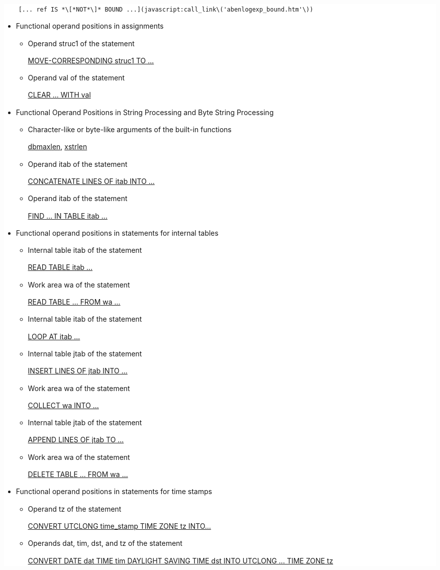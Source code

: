         [... ref IS *\[*NOT*\]* BOUND ...](javascript:call_link\('abenlogexp_bound.htm'\))
        
-   Functional operand positions in assignments
    -   Operand struc1 of the statement
        
        [MOVE-CORRESPONDING struc1 TO ...](javascript:call_link\('abapmove-corresponding.htm'\))
        
    -   Operand val of the statement
        
        [CLEAR ... WITH val](javascript:call_link\('abapclear.htm'\))
        
-   Functional Operand Positions in String Processing and Byte String Processing
    -   Character-like or byte-like arguments of the built-in functions
        
        [dbmaxlen](javascript:call_link\('abenlength_functions.htm'\)), [xstrlen](javascript:call_link\('abendescriptive_functions_binary.htm'\))
        
    -   Operand itab of the statement
        
        [CONCATENATE LINES OF itab INTO ...](javascript:call_link\('abapconcatenate.htm'\))
        
    -   Operand itab of the statement
        
        [FIND ... IN TABLE itab ...](javascript:call_link\('abapfind_itab.htm'\))
        
-   Functional operand positions in statements for internal tables
    -   Internal table itab of the statement
        
        [READ TABLE itab ...](javascript:call_link\('abapread_table.htm'\))
        
    -   Work area wa of the statement
        
        [READ TABLE ... FROM wa ...](javascript:call_link\('abapread_table_key.htm'\))
        
    -   Internal table itab of the statement
        
        [LOOP AT itab ...](javascript:call_link\('abaploop_at_itab.htm'\))
        
    -   Internal table jtab of the statement
        
        [INSERT LINES OF jtab INTO ...](javascript:call_link\('abapinsert_itab_linespec.htm'\))
        
    -   Work area wa of the statement
        
        [COLLECT wa INTO ...](javascript:call_link\('abapcollect.htm'\))
        
    -   Internal table jtab of the statement
        
        [APPEND LINES OF jtab TO ...](javascript:call_link\('abapappend_linespec.htm'\))
        
    -   Work area wa of the statement
        
        [DELETE TABLE ... FROM wa ...](javascript:call_link\('abapdelete_itab_key.htm'\))
        
-   Functional operand positions in statements for time stamps
    -   Operand tz of the statement
        
        [CONVERT UTCLONG time\_stamp TIME ZONE tz INTO...](javascript:call_link\('abapconvert_utclong.htm'\))
        
    -   Operands dat, tim, dst, and tz of the statement
        
        [CONVERT DATE dat TIME tim DAYLIGHT SAVING TIME dst INTO UTCLONG ... TIME ZONE tz](javascript:call_link\('abapconvert_date_utclong.htm'\))
        